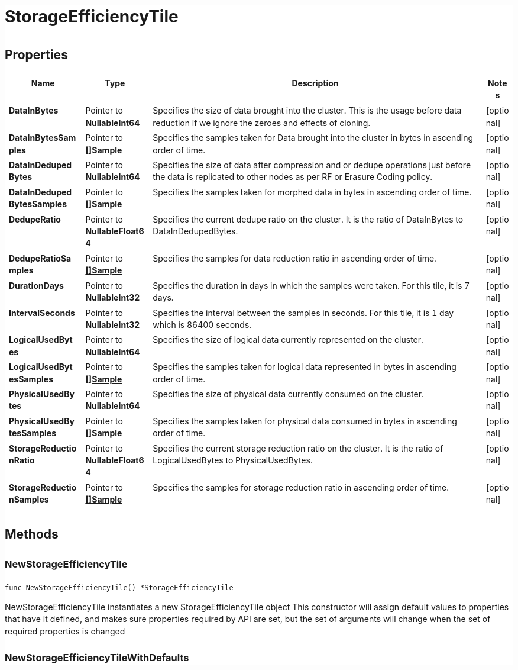 # StorageEfficiencyTile

## Properties

Name | Type | Description | Notes
------------ | ------------- | ------------- | -------------
**DataInBytes** | Pointer to **NullableInt64** | Specifies the size of data brought into the cluster. This is the usage before data reduction if we ignore the zeroes and effects of cloning. | [optional] 
**DataInBytesSamples** | Pointer to [**[]Sample**](Sample.md) | Specifies the samples taken for Data brought into the cluster in bytes in ascending order of time. | [optional] 
**DataInDedupedBytes** | Pointer to **NullableInt64** | Specifies the size of data after compression and or dedupe operations just before the data is replicated to other nodes as per RF or Erasure Coding policy. | [optional] 
**DataInDedupedBytesSamples** | Pointer to [**[]Sample**](Sample.md) | Specifies the samples taken for morphed data in bytes in ascending order of time. | [optional] 
**DedupeRatio** | Pointer to **NullableFloat64** | Specifies the current dedupe ratio on the cluster. It is the ratio of DataInBytes to DataInDedupedBytes. | [optional] 
**DedupeRatioSamples** | Pointer to [**[]Sample**](Sample.md) | Specifies the samples for data reduction ratio in ascending order of time. | [optional] 
**DurationDays** | Pointer to **NullableInt32** | Specifies the duration in days in which the samples were taken. For this tile, it is 7 days. | [optional] 
**IntervalSeconds** | Pointer to **NullableInt32** | Specifies the interval between the samples in seconds. For this tile, it is 1 day which is 86400 seconds. | [optional] 
**LogicalUsedBytes** | Pointer to **NullableInt64** | Specifies the size of logical data currently represented on the cluster. | [optional] 
**LogicalUsedBytesSamples** | Pointer to [**[]Sample**](Sample.md) | Specifies the samples taken for logical data represented in bytes in ascending order of time. | [optional] 
**PhysicalUsedBytes** | Pointer to **NullableInt64** | Specifies the size of physical data currently consumed on the cluster. | [optional] 
**PhysicalUsedBytesSamples** | Pointer to [**[]Sample**](Sample.md) | Specifies the samples taken for physical data consumed in bytes in ascending order of time. | [optional] 
**StorageReductionRatio** | Pointer to **NullableFloat64** | Specifies the current storage reduction ratio on the cluster. It is the ratio of LogicalUsedBytes to PhysicalUsedBytes. | [optional] 
**StorageReductionSamples** | Pointer to [**[]Sample**](Sample.md) | Specifies the samples for storage reduction ratio in ascending order of time. | [optional] 

## Methods

### NewStorageEfficiencyTile

`func NewStorageEfficiencyTile() *StorageEfficiencyTile`

NewStorageEfficiencyTile instantiates a new StorageEfficiencyTile object
This constructor will assign default values to properties that have it defined,
and makes sure properties required by API are set, but the set of arguments
will change when the set of required properties is changed

### NewStorageEfficiencyTileWithDefaults
